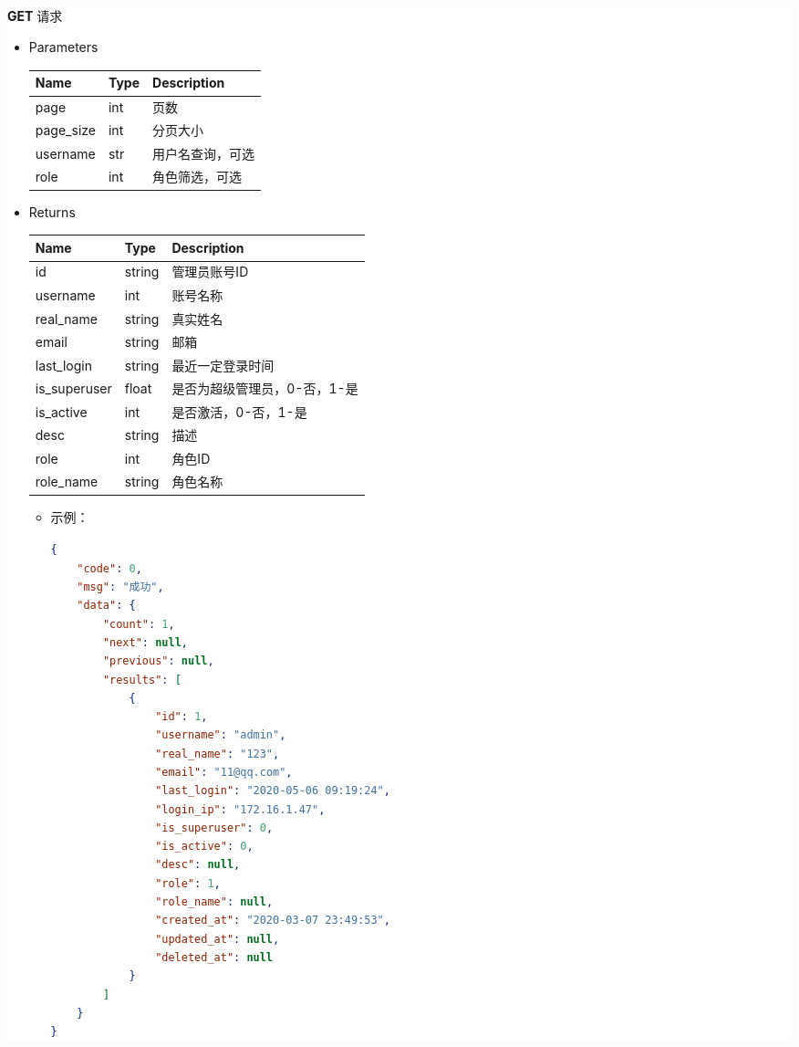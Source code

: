   **GET** 请求

* Parameters

  | Name      | Type | Description |
  | --------- | ---- | ----------- |
  | page      | int  | 页数        |
  | page_size | int  | 分页大小    |
  | username | str  | 用户名查询，可选    |
  | role | int  | 角色筛选，可选    |


* Returns

  | Name       | Type   | Description                            |
  | :--------- | :----- | :------------------------------------- |
  | id         | string | 管理员账号ID                         |
  | username     | int    |账号名称           |
  | real_name     | string | 真实姓名                       |
  | email  | string | 邮箱               |
  | last_login       | string | 最近一定登录时间             |
  | is_superuser       | float  | 是否为超级管理员，0-否，1-是           |
  | is_active       | int    | 是否激活，0-否，1-是 |
  | desc | string | 描述                       |
  | role | int | 角色ID                       |
  | role_name | string |角色名称                       |

  - 示例：

    ```json
    {
        "code": 0,
        "msg": "成功",
        "data": {
            "count": 1,
            "next": null,
            "previous": null,
            "results": [
                {
                    "id": 1,
                    "username": "admin",
                    "real_name": "123",
                    "email": "11@qq.com",
                    "last_login": "2020-05-06 09:19:24",
                    "login_ip": "172.16.1.47",
                    "is_superuser": 0,
                    "is_active": 0,
                    "desc": null,
                    "role": 1,
                    "role_name": null,
                    "created_at": "2020-03-07 23:49:53",
                    "updated_at": null,
                    "deleted_at": null
                }
            ]
        }
    }